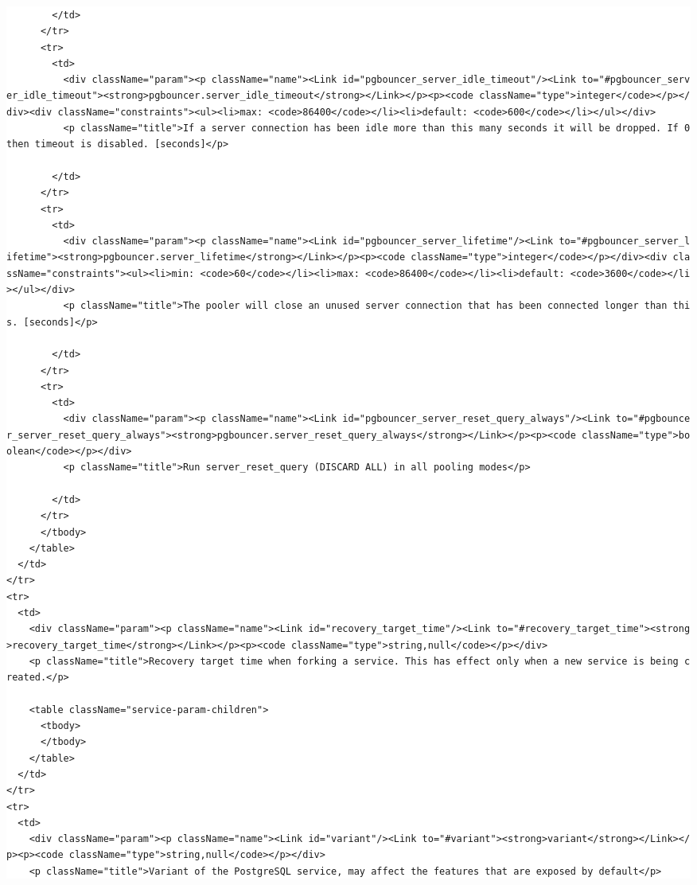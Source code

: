             </td>
          </tr>
          <tr>
            <td>
              <div className="param"><p className="name"><Link id="pgbouncer_server_idle_timeout"/><Link to="#pgbouncer_server_idle_timeout"><strong>pgbouncer.server_idle_timeout</strong></Link></p><p><code className="type">integer</code></p></div><div className="constraints"><ul><li>max: <code>86400</code></li><li>default: <code>600</code></li></ul></div>
              <p className="title">If a server connection has been idle more than this many seconds it will be dropped. If 0 then timeout is disabled. [seconds]</p>
              
            </td>
          </tr>
          <tr>
            <td>
              <div className="param"><p className="name"><Link id="pgbouncer_server_lifetime"/><Link to="#pgbouncer_server_lifetime"><strong>pgbouncer.server_lifetime</strong></Link></p><p><code className="type">integer</code></p></div><div className="constraints"><ul><li>min: <code>60</code></li><li>max: <code>86400</code></li><li>default: <code>3600</code></li></ul></div>
              <p className="title">The pooler will close an unused server connection that has been connected longer than this. [seconds]</p>
              
            </td>
          </tr>
          <tr>
            <td>
              <div className="param"><p className="name"><Link id="pgbouncer_server_reset_query_always"/><Link to="#pgbouncer_server_reset_query_always"><strong>pgbouncer.server_reset_query_always</strong></Link></p><p><code className="type">boolean</code></p></div>
              <p className="title">Run server_reset_query (DISCARD ALL) in all pooling modes</p>
              
            </td>
          </tr>
          </tbody>
        </table>
      </td>
    </tr>
    <tr>
      <td>
        <div className="param"><p className="name"><Link id="recovery_target_time"/><Link to="#recovery_target_time"><strong>recovery_target_time</strong></Link></p><p><code className="type">string,null</code></p></div>
        <p className="title">Recovery target time when forking a service. This has effect only when a new service is being created.</p>
        
        <table className="service-param-children">
          <tbody>
          </tbody>
        </table>
      </td>
    </tr>
    <tr>
      <td>
        <div className="param"><p className="name"><Link id="variant"/><Link to="#variant"><strong>variant</strong></Link></p><p><code className="type">string,null</code></p></div>
        <p className="title">Variant of the PostgreSQL service, may affect the features that are exposed by default</p>
        